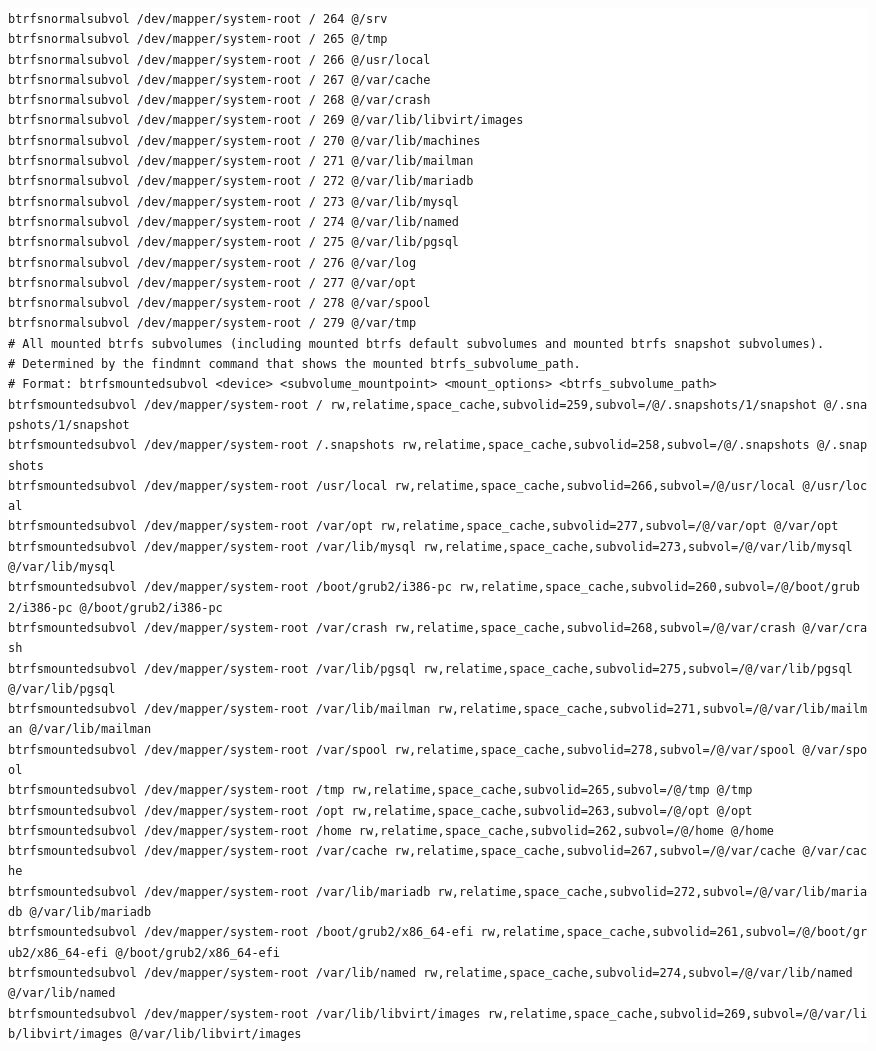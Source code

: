     btrfsnormalsubvol /dev/mapper/system-root / 264 @/srv
    btrfsnormalsubvol /dev/mapper/system-root / 265 @/tmp
    btrfsnormalsubvol /dev/mapper/system-root / 266 @/usr/local
    btrfsnormalsubvol /dev/mapper/system-root / 267 @/var/cache
    btrfsnormalsubvol /dev/mapper/system-root / 268 @/var/crash
    btrfsnormalsubvol /dev/mapper/system-root / 269 @/var/lib/libvirt/images
    btrfsnormalsubvol /dev/mapper/system-root / 270 @/var/lib/machines
    btrfsnormalsubvol /dev/mapper/system-root / 271 @/var/lib/mailman
    btrfsnormalsubvol /dev/mapper/system-root / 272 @/var/lib/mariadb
    btrfsnormalsubvol /dev/mapper/system-root / 273 @/var/lib/mysql
    btrfsnormalsubvol /dev/mapper/system-root / 274 @/var/lib/named
    btrfsnormalsubvol /dev/mapper/system-root / 275 @/var/lib/pgsql
    btrfsnormalsubvol /dev/mapper/system-root / 276 @/var/log
    btrfsnormalsubvol /dev/mapper/system-root / 277 @/var/opt
    btrfsnormalsubvol /dev/mapper/system-root / 278 @/var/spool
    btrfsnormalsubvol /dev/mapper/system-root / 279 @/var/tmp
    # All mounted btrfs subvolumes (including mounted btrfs default subvolumes and mounted btrfs snapshot subvolumes).
    # Determined by the findmnt command that shows the mounted btrfs_subvolume_path.
    # Format: btrfsmountedsubvol <device> <subvolume_mountpoint> <mount_options> <btrfs_subvolume_path>
    btrfsmountedsubvol /dev/mapper/system-root / rw,relatime,space_cache,subvolid=259,subvol=/@/.snapshots/1/snapshot @/.snapshots/1/snapshot
    btrfsmountedsubvol /dev/mapper/system-root /.snapshots rw,relatime,space_cache,subvolid=258,subvol=/@/.snapshots @/.snapshots
    btrfsmountedsubvol /dev/mapper/system-root /usr/local rw,relatime,space_cache,subvolid=266,subvol=/@/usr/local @/usr/local
    btrfsmountedsubvol /dev/mapper/system-root /var/opt rw,relatime,space_cache,subvolid=277,subvol=/@/var/opt @/var/opt
    btrfsmountedsubvol /dev/mapper/system-root /var/lib/mysql rw,relatime,space_cache,subvolid=273,subvol=/@/var/lib/mysql @/var/lib/mysql
    btrfsmountedsubvol /dev/mapper/system-root /boot/grub2/i386-pc rw,relatime,space_cache,subvolid=260,subvol=/@/boot/grub2/i386-pc @/boot/grub2/i386-pc
    btrfsmountedsubvol /dev/mapper/system-root /var/crash rw,relatime,space_cache,subvolid=268,subvol=/@/var/crash @/var/crash
    btrfsmountedsubvol /dev/mapper/system-root /var/lib/pgsql rw,relatime,space_cache,subvolid=275,subvol=/@/var/lib/pgsql @/var/lib/pgsql
    btrfsmountedsubvol /dev/mapper/system-root /var/lib/mailman rw,relatime,space_cache,subvolid=271,subvol=/@/var/lib/mailman @/var/lib/mailman
    btrfsmountedsubvol /dev/mapper/system-root /var/spool rw,relatime,space_cache,subvolid=278,subvol=/@/var/spool @/var/spool
    btrfsmountedsubvol /dev/mapper/system-root /tmp rw,relatime,space_cache,subvolid=265,subvol=/@/tmp @/tmp
    btrfsmountedsubvol /dev/mapper/system-root /opt rw,relatime,space_cache,subvolid=263,subvol=/@/opt @/opt
    btrfsmountedsubvol /dev/mapper/system-root /home rw,relatime,space_cache,subvolid=262,subvol=/@/home @/home
    btrfsmountedsubvol /dev/mapper/system-root /var/cache rw,relatime,space_cache,subvolid=267,subvol=/@/var/cache @/var/cache
    btrfsmountedsubvol /dev/mapper/system-root /var/lib/mariadb rw,relatime,space_cache,subvolid=272,subvol=/@/var/lib/mariadb @/var/lib/mariadb
    btrfsmountedsubvol /dev/mapper/system-root /boot/grub2/x86_64-efi rw,relatime,space_cache,subvolid=261,subvol=/@/boot/grub2/x86_64-efi @/boot/grub2/x86_64-efi
    btrfsmountedsubvol /dev/mapper/system-root /var/lib/named rw,relatime,space_cache,subvolid=274,subvol=/@/var/lib/named @/var/lib/named
    btrfsmountedsubvol /dev/mapper/system-root /var/lib/libvirt/images rw,relatime,space_cache,subvolid=269,subvol=/@/var/lib/libvirt/images @/var/lib/libvirt/images
